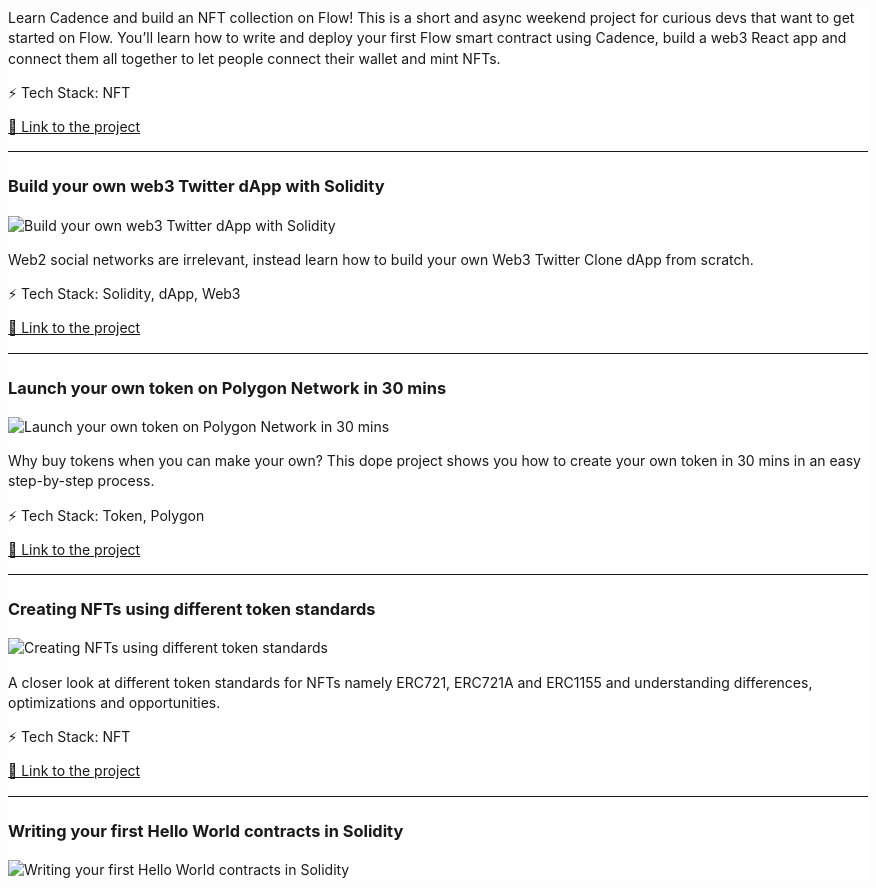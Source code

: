 Learn Cadence and build an NFT collection on Flow! This is a short and async weekend project for curious devs that want to get started on Flow. You’ll learn how to write and deploy your first Flow smart contract using Cadence, build a web3 React app and connect them all together to let people connect their wallet and mint NFTs.

⚡️ Tech Stack: NFT

[🔗 Link to the project](https://buildspace.so/p/nfts-on-flow)

---

### Build your own web3 Twitter dApp with Solidity

![Build your own web3 Twitter dApp with Solidity](/projects/build-web3-twitter.webp)

Web2 social networks are irrelevant, instead learn how to build your own Web3 Twitter Clone dApp from scratch.

⚡️ Tech Stack: Solidity, dApp, Web3

[🔗 Link to the project](https://metaschool.so/course/build-your-own-web3-twitter-dapp-with-solidity)

---

### Launch your own token on Polygon Network in 30 mins

![Launch your own token on Polygon Network in 30 mins](/projects/launch-token-on-polygon.webp)

Why buy tokens when you can make your own? This dope project shows you how to create your own token in 30 mins in an easy step-by-step process.

⚡️ Tech Stack: Token, Polygon

[🔗 Link to the project](https://metaschool.so/course/launch-your-own-token-on-polygon-network-in-30-mins)

---

### Creating NFTs using different token standards

![Creating NFTs using different token standards](/projects/nft-using-different-token.webp)

A closer look at different token standards for NFTs namely ERC721, ERC721A and ERC1155 and understanding differences, optimizations and opportunities.

⚡️ Tech Stack: NFT

[🔗 Link to the project](https://metaschool.so/course/creating-nfts-using-different-token-standards)

---

### Writing your first Hello World contracts in Solidity

![Writing your first Hello World contracts in Solidity](/projects/contract-on-solidity.webp)

